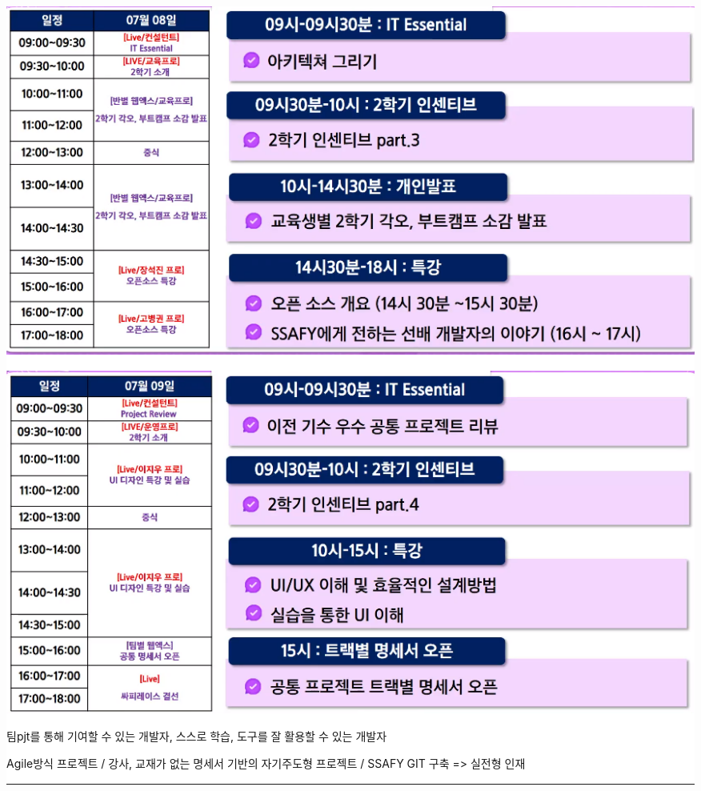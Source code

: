 ![image-20210705090501695](계절학기.assets/image-20210705090501695.png)

![image-20210705090601136](계절학기.assets/image-20210705090601136.png)

팀pjt를 통해 기여할 수 있는 개발자, 스스로 학습, 도구를 잘 활용할 수 있는 개발자

Agile방식 프로젝트 / 강사, 교재가 없는 명세서 기반의 자기주도형 프로젝트 / SSAFY GIT 구축 => 실전형 인재

---
